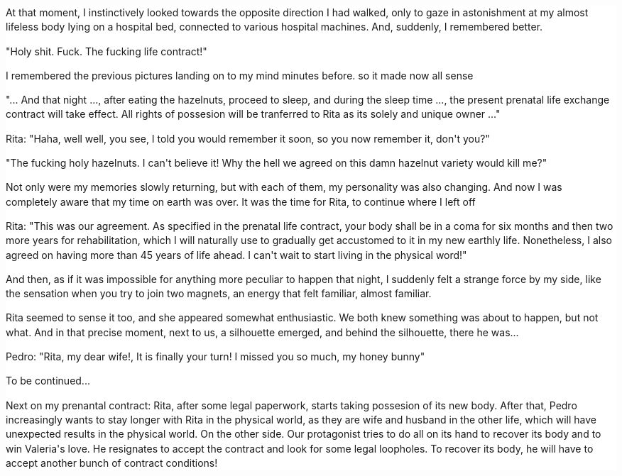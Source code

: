At that moment, I instinctively looked towards the opposite direction I had walked, only to gaze in astonishment at my almost lifeless body lying on a hospital bed, connected to various hospital machines. And, suddenly, I remembered better.

"Holy shit. Fuck. The fucking life contract!"

I remembered the previous pictures landing on to my mind minutes before. so it made now all sense

"... And that night ..., after eating the hazelnuts, proceed to sleep, and during the sleep time ..., the present prenatal life exchange contract will take effect. All rights of possesion will be tranferred to Rita as its solely and unique owner ..."

Rita: "Haha, well well, you see, I told you would remember it soon, so you now remember it, don't you?"

"The fucking holy hazelnuts. I can't believe it! Why the hell we agreed on this damn hazelnut variety would kill me?"

Not only were my memories slowly returning, but with each of them, my personality was also changing. And now I was completely aware that my time on earth was over. It was the time for Rita, to continue where I left off

Rita: "This was our agreement. As specified in the prenatal life contract, your body shall be in a coma for six months and then two more years for rehabilitation, which I will naturally use to gradually get accustomed to it in my new earthly life. Nonetheless, I also agreed on having more than 45 years of life ahead. I can't wait to start living in the physical word!"

And then, as if it was impossible for anything more peculiar to happen that night, I suddenly felt a strange force by my side, like the sensation when you try to join two magnets, an energy that felt familiar, almost familiar.

Rita seemed to sense it too, and she appeared somewhat enthusiastic. We both knew something was about to happen, but not what. And in that precise moment, next to us, a silhouette emerged, and behind the silhouette, there he was...

Pedro: "Rita, my dear wife!, It is finally your turn! I missed you so much, my honey bunny"

To be continued...

Next on my prenantal contract: Rita, after some legal paperwork, starts taking possesion of its new body. After that, Pedro increasingly wants to stay longer with Rita in the physical world, as they are wife and husband in the other life, which will have unexpected results in the physical world. On the other side. Our protagonist tries to do all on its hand to recover its body and to win Valeria's love. He resignates to accept the contract and look for some legal loopholes. To recover its body, he will have to accept another bunch of contract conditions!
